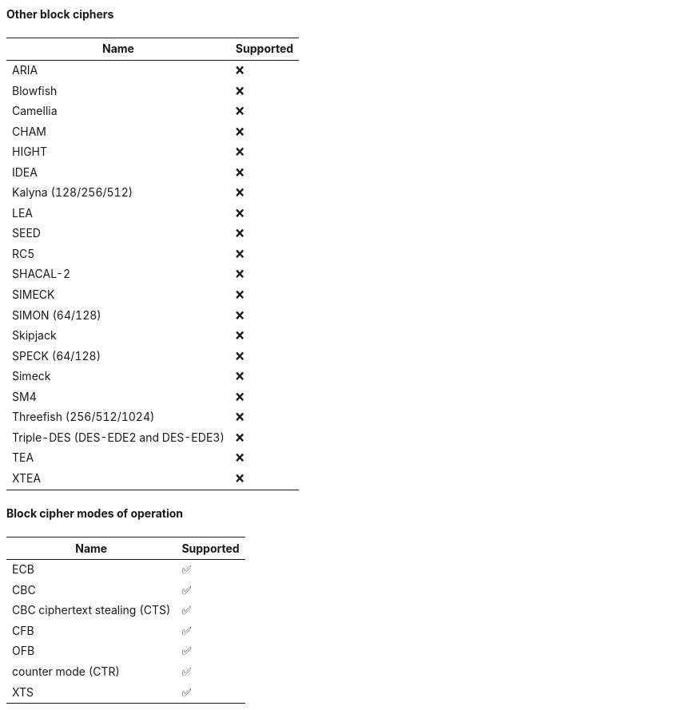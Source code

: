 #### Other block ciphers

| Name                               | Supported |
| ---------------------------------- | --------- |
| ARIA                               | ❌        |
| Blowfish                           | ❌        |
| Camellia                           | ❌        |
| CHAM                               | ❌        |
| HIGHT                              | ❌        |
| IDEA                               | ❌        |
| Kalyna (128/256/512)               | ❌        |
| LEA                                | ❌        |
| SEED                               | ❌        |
| RC5                                | ❌        |
| SHACAL-2                           | ❌        |
| SIMECK                             | ❌        |
| SIMON (64/128)                     | ❌        |
| Skipjack                           | ❌        |
| SPECK (64/128)                     | ❌        |
| Simeck                             | ❌        |
| SM4                                | ❌        |
| Threefish (256/512/1024)           | ❌        |
| Triple-DES (DES-EDE2 and DES-EDE3) | ❌        |
| TEA                                | ❌        |
| XTEA                               | ❌        |

#### Block cipher modes of operation

| Name                          | Supported |
| ----------------------------- | --------- |
| ECB                           | ✅        |
| CBC                           | ✅        |
| CBC ciphertext stealing (CTS) | ✅        |
| CFB                           | ✅        |
| OFB                           | ✅        |
| counter mode (CTR)            | ✅        |
| XTS                           | ✅        |
